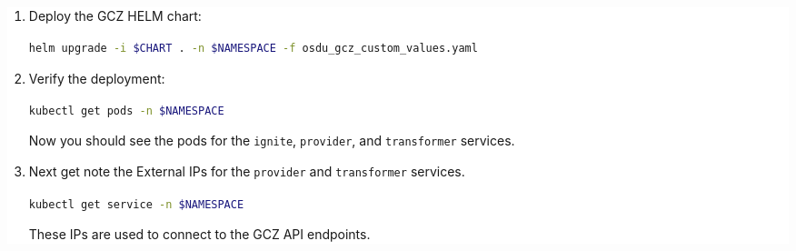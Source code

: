 1. Deploy the GCZ HELM chart:

   ```bash
   helm upgrade -i $CHART . -n $NAMESPACE -f osdu_gcz_custom_values.yaml
   ```

1. Verify the deployment:

   ```bash
   kubectl get pods -n $NAMESPACE
   ```

   Now you should see the pods for the `ignite`, `provider`, and `transformer` services.

1. Next get note the External IPs for the `provider` and `transformer` services.

   ```bash
   kubectl get service -n $NAMESPACE
   ```

   These IPs are used to connect to the GCZ API endpoints.
